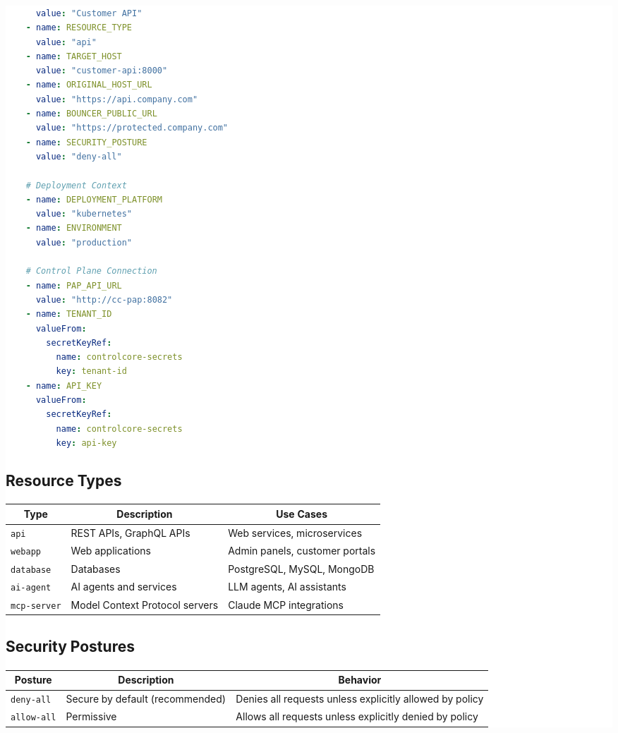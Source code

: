 ```yaml
      value: "Customer API"
    - name: RESOURCE_TYPE
      value: "api"
    - name: TARGET_HOST
      value: "customer-api:8000"
    - name: ORIGINAL_HOST_URL
      value: "https://api.company.com"
    - name: BOUNCER_PUBLIC_URL
      value: "https://protected.company.com"
    - name: SECURITY_POSTURE
      value: "deny-all"
    
    # Deployment Context
    - name: DEPLOYMENT_PLATFORM
      value: "kubernetes"
    - name: ENVIRONMENT
      value: "production"
    
    # Control Plane Connection
    - name: PAP_API_URL
      value: "http://cc-pap:8082"
    - name: TENANT_ID
      valueFrom:
        secretKeyRef:
          name: controlcore-secrets
          key: tenant-id
    - name: API_KEY
      valueFrom:
        secretKeyRef:
          name: controlcore-secrets
          key: api-key
```

## Resource Types

| Type | Description | Use Cases |
|------|-------------|-----------|
| `api` | REST APIs, GraphQL APIs | Web services, microservices |
| `webapp` | Web applications | Admin panels, customer portals |
| `database` | Databases | PostgreSQL, MySQL, MongoDB |
| `ai-agent` | AI agents and services | LLM agents, AI assistants |
| `mcp-server` | Model Context Protocol servers | Claude MCP integrations |

## Security Postures

| Posture | Description | Behavior |
|---------|-------------|----------|
| `deny-all` | Secure by default (recommended) | Denies all requests unless explicitly allowed by policy |
| `allow-all` | Permissive | Allows all requests unless explicitly denied by policy |
